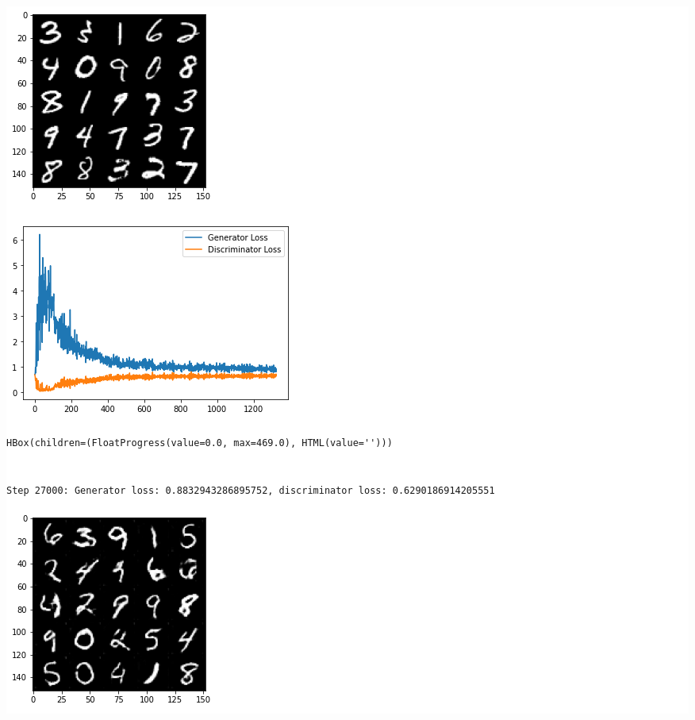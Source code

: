 

![png](output_24_323.png)



![png](output_24_324.png)


    



    HBox(children=(FloatProgress(value=0.0, max=469.0), HTML(value='')))


    Step 27000: Generator loss: 0.8832943286895752, discriminator loss: 0.6290186914205551



![png](output_24_328.png)
